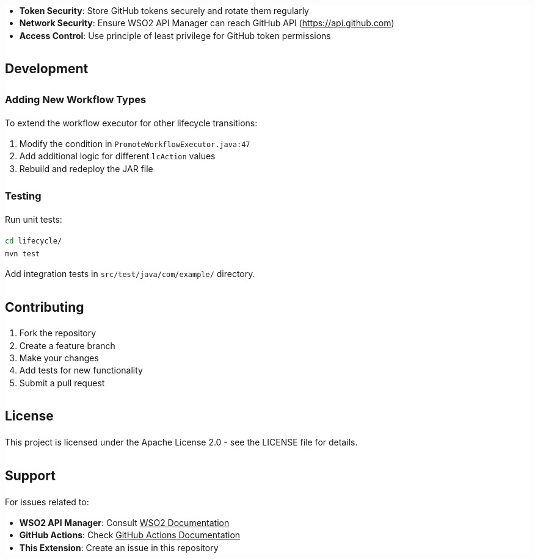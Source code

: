 - **Token Security**: Store GitHub tokens securely and rotate them regularly
- **Network Security**: Ensure WSO2 API Manager can reach GitHub API (https://api.github.com)
- **Access Control**: Use principle of least privilege for GitHub token permissions

## Development

### Adding New Workflow Types

To extend the workflow executor for other lifecycle transitions:

1. Modify the condition in `PromoteWorkflowExecutor.java:47`
2. Add additional logic for different `lcAction` values
3. Rebuild and redeploy the JAR file

### Testing

Run unit tests:
```bash
cd lifecycle/
mvn test
```

Add integration tests in `src/test/java/com/example/` directory.

## Contributing

1. Fork the repository
2. Create a feature branch
3. Make your changes
4. Add tests for new functionality
5. Submit a pull request

## License

This project is licensed under the Apache License 2.0 - see the LICENSE file for details.

## Support

For issues related to:
- **WSO2 API Manager**: Consult [WSO2 Documentation](https://apim.docs.wso2.com/)
- **GitHub Actions**: Check [GitHub Actions Documentation](https://docs.github.com/en/actions)
- **This Extension**: Create an issue in this repository